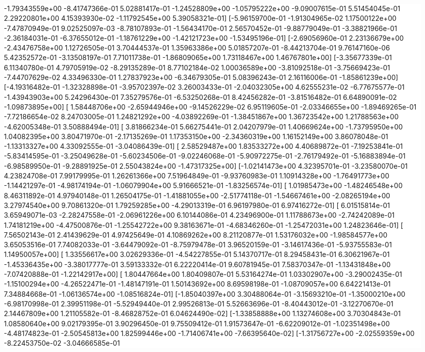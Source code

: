   -1.79343559e+00 -8.41747366e-01  5.02881417e-01 -1.24528809e+00
  -1.05795222e+00 -9.09007615e-01  5.51454045e-01  2.29220801e+00
   4.15393930e-02 -1.11792545e+00  5.39058321e-01]
 [-5.96159700e-01 -1.91304965e-02  1.17500122e+00 -7.47870949e-01
   9.02525097e-03 -8.78107893e-01 -1.56434170e-01  2.56570452e-01
  -9.88779049e-01 -3.38821966e-01 -2.36184031e-01 -6.37655012e-01
  -1.18761229e+00 -1.42121723e+00 -1.53495196e-01]
 [-2.69056960e-01  2.23136679e+00 -2.43476758e+00  1.12726505e-01
   3.70444537e-01  1.35963386e+00  5.01857207e-01 -8.44213704e-01
   9.76147160e-06  5.42352572e-01 -3.13508197e-01  7.71011738e-01
  -1.86809065e+00  1.73118467e+00  1.46767801e+00]
 [-3.35677339e-01  6.11340780e-01  4.79705919e-02 -8.29135289e-01
   8.77102184e-02  1.00036589e+00 -3.81092518e-01 -3.75669423e-01
  -7.44707629e-02  4.33496330e-01  1.27837923e+00 -6.34679305e-01
   5.08396243e-01  2.16116006e-01 -1.85861239e+00]
 [-4.19316482e-01 -1.32328898e-01 -3.95702397e-02  3.26003433e-01
  -2.04032305e+00  4.62555231e-02 -6.77675577e-01 -1.43943903e+00
   5.24296430e-01  7.35279576e-01 -6.53250268e-01  8.42456282e-01
  -3.81516482e-01  6.64890091e-02 -1.09873895e+00]
 [ 1.58448706e+00 -2.65944946e+00 -9.14526229e-02  6.95119605e-01
  -2.03346655e+00 -1.89469265e-01 -7.72186654e-02  8.24703005e-01
   1.24821292e+00 -4.03892269e-01 -1.38451867e+00  1.36723542e+00
   1.21788563e+00 -4.62005348e-01  3.50888494e-01]
 [ 3.81866234e-01  5.66275441e-01  2.04207979e-01  1.40669624e+00
  -1.73795950e+00  1.04082395e+00  3.80471970e-01 -2.17135269e-01
   1.17353150e+00 -2.34360319e+00  1.16152149e+00  3.86078048e-01
  -1.13313327e+00  4.33092555e-01 -3.04086439e-01]
 [ 2.58529487e+00  1.83533272e+00  4.40689872e-01 -7.19253841e-01
  -5.83414595e-01 -3.25049628e-01 -5.60234506e-01 -9.02246068e-01
  -5.90972275e-01 -2.76179492e-01 -5.16883894e-01 -6.98589950e-01
  -9.28891925e-01  2.55043824e+00 -1.47317325e+00]
 [-1.02141473e+00  4.32395701e-01 -3.23580070e-01  4.23824708e-01
   7.99179995e-01  1.26261366e+00  7.51964849e-01 -9.93760983e-01
   1.10914328e+00 -1.76491773e+00 -1.14421297e-01 -4.98174194e-01
  -1.06079904e+00  5.91666521e-01 -1.83256574e-01]
 [ 1.01985473e+00 -1.48246548e+00  8.46311892e-01  4.97940148e-01
   1.26504175e-01 -1.41881055e+00 -2.51774118e-01 -1.54667461e+00
  -2.08265194e+00  3.27974540e+00  9.70861320e-01  1.79259285e+00
  -4.29013319e-01  6.96197980e-01  6.97416272e-01]
 [ 6.01515814e-01  3.65949071e-03 -2.28247558e-01 -2.06961226e+00
   6.10144086e-01  4.23496900e-01  1.11788673e+00 -2.74242089e-01
   1.74181219e+00 -4.47500876e-01 -1.25542722e+00  9.38163671e-01
  -4.68346260e-01 -1.25472031e+00  1.24823646e-01]
 [ 7.56502143e-01  2.41439629e-01  4.97425649e-01  4.10869262e+00
   8.21120877e-01  1.53176032e+00 -1.98584577e+00  3.65053516e-01
   7.74082033e-01 -3.64479092e-01 -8.75979478e-01  3.96520159e-01
  -3.14617436e-01 -5.93755583e-01  1.14950057e+00]
 [ 1.33556617e+00  3.02629336e-01 -4.54227855e-01  5.14370717e-01
   8.29458431e-01  6.30621967e-01 -1.45336435e+00 -3.38017777e-01
   3.59133332e-01  6.22220414e-01  9.60781945e-01  7.58370347e-01
  -1.13431848e+00 -7.07420888e-01 -1.22142917e+00]
 [ 1.80447664e+00  1.80409807e-01  5.53164274e-01  1.03302907e+00
  -3.29002435e-01 -1.15100294e+00 -4.26522471e-01 -1.48147191e-01
   1.50143692e+00  8.69598198e-01 -1.08709057e+00  6.64221413e-01
   7.34884668e-01 -1.06136574e+00 -1.08516824e-01]
 [-1.85040397e+00  3.30488064e-01 -3.15693210e-01 -1.35000210e+00
  -6.98170998e-01  2.39951198e-01 -5.52949440e-01  2.99526813e-01
   5.52663696e-01 -8.40443012e-01 -3.12270670e-01  2.14467809e+00
   1.21105582e-01 -8.46828752e-01  6.04624490e-02]
 [-1.33858888e+00  1.13274608e+00  3.70304843e-01  1.08580640e+00
   9.02179395e-01  3.90296450e-01  9.75509412e-01  1.91573647e-01
  -6.62209012e-01 -1.02351498e+00 -4.48174823e-01 -2.50545813e+00
   1.82599446e+00 -1.71406741e+00 -7.66395640e-02]
 [-1.31756727e+00 -2.02559359e+00 -8.22453750e-02 -3.04666585e-01